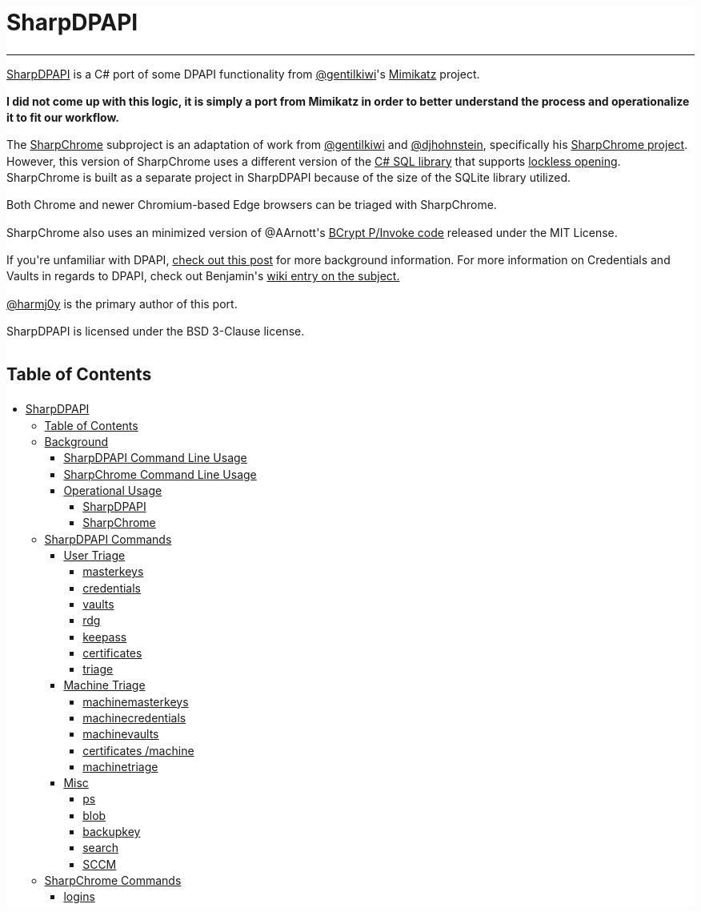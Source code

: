 # SharpDPAPI

----

[SharpDPAPI](#sharpdpapi-1) is a C# port of some DPAPI functionality from [@gentilkiwi](https://twitter.com/gentilkiwi)'s [Mimikatz](https://github.com/gentilkiwi/mimikatz/) project.

**I did not come up with this logic, it is simply a port from Mimikatz in order to better understand the process and operationalize it to fit our workflow.**

The [SharpChrome](#sharpchrome) subproject is an adaptation of work from [@gentilkiwi](https://twitter.com/gentilkiwi) and [@djhohnstein](https://twitter.com/djhohnstein), specifically his [SharpChrome project](https://github.com/djhohnstein/SharpChrome/). However, this version of SharpChrome uses a different version of the [C# SQL library](https://github.com/akveo/digitsquare/tree/a251a1220ef6212d1bed8c720368435ee1bfdfc2/plugins/com.brodysoft.sqlitePlugin/src/wp) that supports [lockless opening](https://github.com/gentilkiwi/mimikatz/pull/199). SharpChrome is built as a separate project in SharpDPAPI because of the size of the SQLite library utilized.

Both Chrome and newer Chromium-based Edge browsers can be triaged with SharpChrome.

SharpChrome also uses an minimized version of @AArnott's [BCrypt P/Invoke code](https://github.com/AArnott/pinvoke/tree/master/src/BCrypt) released under the MIT License.

If you're unfamiliar with DPAPI, [check out this post](https://www.harmj0y.net/blog/redteaming/operational-guidance-for-offensive-user-dpapi-abuse/) for more background information. For more information on Credentials and Vaults in regards to DPAPI, check out Benjamin's [wiki entry on the subject.](https://github.com/gentilkiwi/mimikatz/wiki/howto-~-credential-manager-saved-credentials)

[@harmj0y](https://twitter.com/harmj0y) is the primary author of this port.

SharpDPAPI is licensed under the BSD 3-Clause license.


## Table of Contents

- [SharpDPAPI](#sharpdpapi)
  - [Table of Contents](#table-of-contents)
  - [Background](#background)
      - [SharpDPAPI Command Line Usage](#sharpdpapi-command-line-usage)
      - [SharpChrome Command Line Usage](#sharpchrome-command-line-usage)
    - [Operational Usage](#operational-usage)
      - [SharpDPAPI](#sharpdpapi-1)
      - [SharpChrome](#sharpchrome)
  - [SharpDPAPI Commands](#sharpdpapi-commands)
    - [User Triage](#user-triage)
      - [masterkeys](#masterkeys)
      - [credentials](#credentials)
      - [vaults](#vaults)
      - [rdg](#rdg)
      - [keepass](#keepass)
      - [certificates](#certificates)
      - [triage](#triage)
    - [Machine Triage](#machine-triage)
      - [machinemasterkeys](#machinemasterkeys)
      - [machinecredentials](#machinecredentials)
      - [machinevaults](#machinevaults)
      - [certificates /machine](#certificates-machine)
      - [machinetriage](#machinetriage)
    - [Misc](#misc)
      - [ps](#ps)
      - [blob](#blob)
      - [backupkey](#backupkey)
      - [search](#search)
      - [SCCM](#sccm)
  - [SharpChrome Commands](#sharpchrome-commands)
    - [logins](#logins)